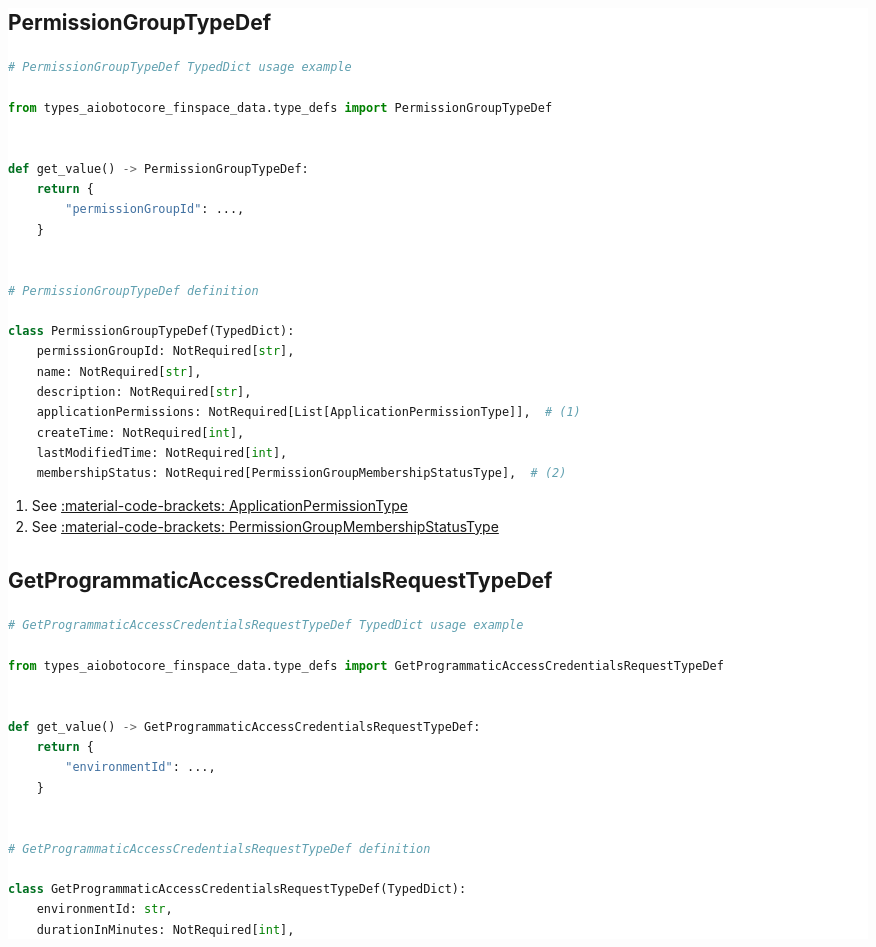 ## PermissionGroupTypeDef

```python
# PermissionGroupTypeDef TypedDict usage example

from types_aiobotocore_finspace_data.type_defs import PermissionGroupTypeDef


def get_value() -> PermissionGroupTypeDef:
    return {
        "permissionGroupId": ...,
    }


# PermissionGroupTypeDef definition

class PermissionGroupTypeDef(TypedDict):
    permissionGroupId: NotRequired[str],
    name: NotRequired[str],
    description: NotRequired[str],
    applicationPermissions: NotRequired[List[ApplicationPermissionType]],  # (1)
    createTime: NotRequired[int],
    lastModifiedTime: NotRequired[int],
    membershipStatus: NotRequired[PermissionGroupMembershipStatusType],  # (2)
```

1. See [:material-code-brackets: ApplicationPermissionType](./literals.md#applicationpermissiontype) 
2. See [:material-code-brackets: PermissionGroupMembershipStatusType](./literals.md#permissiongroupmembershipstatustype) 
## GetProgrammaticAccessCredentialsRequestTypeDef

```python
# GetProgrammaticAccessCredentialsRequestTypeDef TypedDict usage example

from types_aiobotocore_finspace_data.type_defs import GetProgrammaticAccessCredentialsRequestTypeDef


def get_value() -> GetProgrammaticAccessCredentialsRequestTypeDef:
    return {
        "environmentId": ...,
    }


# GetProgrammaticAccessCredentialsRequestTypeDef definition

class GetProgrammaticAccessCredentialsRequestTypeDef(TypedDict):
    environmentId: str,
    durationInMinutes: NotRequired[int],
```
